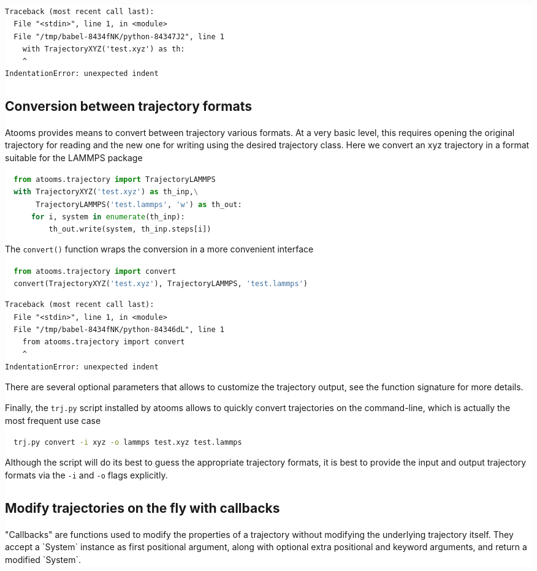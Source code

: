     Traceback (most recent call last):
      File "<stdin>", line 1, in <module>
      File "/tmp/babel-8434fNK/python-84347J2", line 1
        with TrajectoryXYZ('test.xyz') as th:
        ^
    IndentationError: unexpected indent


<a id="org6df0642"></a>

## Conversion between trajectory formats

Atooms provides means to convert between trajectory various formats. At a very basic level, this requires opening the original trajectory for reading and the new one for writing using the desired trajectory class. Here we convert an xyz trajectory in a format suitable for the LAMMPS package

```python
  from atooms.trajectory import TrajectoryLAMMPS
  with TrajectoryXYZ('test.xyz') as th_inp,\
       TrajectoryLAMMPS('test.lammps', 'w') as th_out:
      for i, system in enumerate(th_inp):
          th_out.write(system, th_inp.steps[i])
```

The `convert()` function wraps the conversion in a more convenient interface

```python
  from atooms.trajectory import convert
  convert(TrajectoryXYZ('test.xyz'), TrajectoryLAMMPS, 'test.lammps')
```

    Traceback (most recent call last):
      File "<stdin>", line 1, in <module>
      File "/tmp/babel-8434fNK/python-84346dL", line 1
        from atooms.trajectory import convert
        ^
    IndentationError: unexpected indent

There are several optional parameters that allows to customize the trajectory output, see the function signature for more details.

Finally, the `trj.py` script installed by atooms allows to quickly convert trajectories on the command-line, which is actually the most frequent use case

```sh
  trj.py convert -i xyz -o lammps test.xyz test.lammps
```

Although the script will do its best to guess the appropriate trajectory formats, it is best to provide the input and output trajectory formats via the `-i` and `-o` flags explicitly.


<a id="org5de5e7c"></a>

## Modify trajectories on the fly with callbacks

"Callbacks" are functions used to modify the properties of a trajectory without modifying the underlying trajectory itself. They accept a \`System\` instance as first positional argument, along with optional extra positional and keyword arguments, and return a modified \`System\`.

